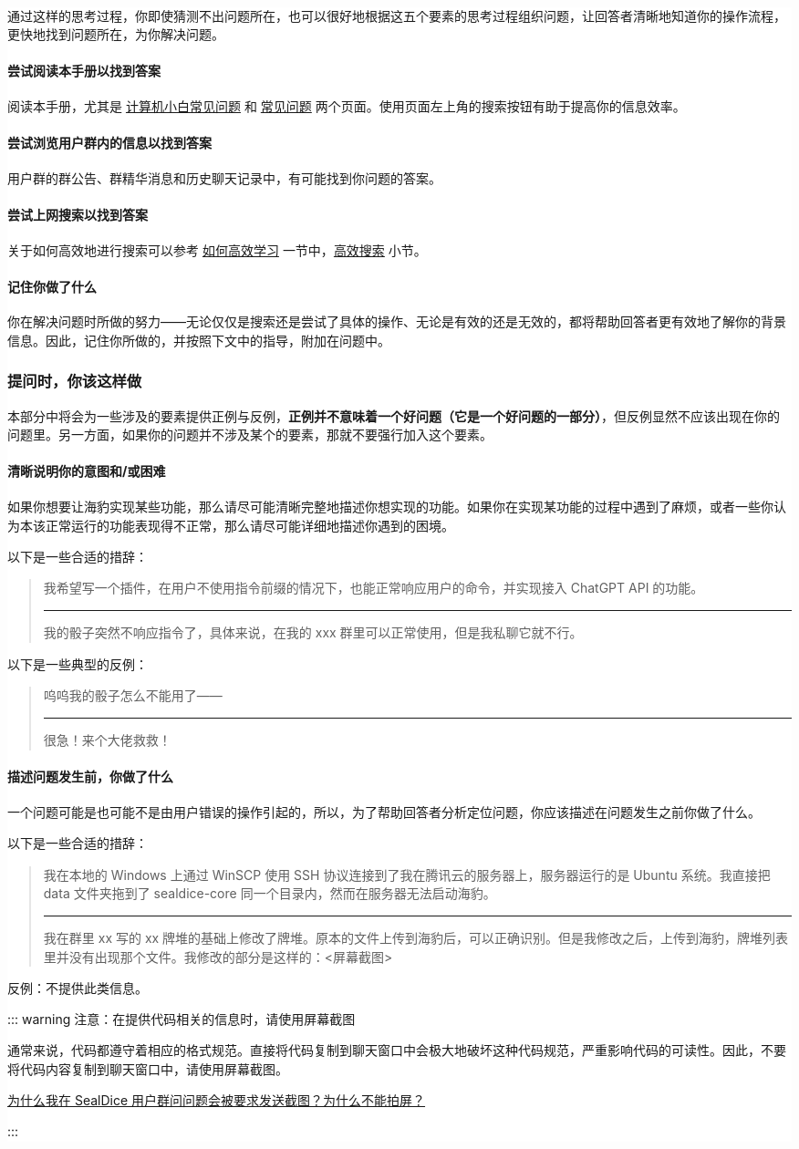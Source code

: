 通过这样的思考过程，你即使猜测不出问题所在，也可以很好地根据这五个要素的思考过程组织问题，让回答者清晰地知道你的操作流程，更快地找到问题所在，为你解决问题。

#### 尝试阅读本手册以找到答案

阅读本手册，尤其是 [计算机小白常见问题](#计算机小白常见问题) 和 [常见问题](../use/faq.md) 两个页面。使用页面左上角的搜索按钮有助于提高你的信息效率。

#### 尝试浏览用户群内的信息以找到答案

用户群的群公告、群精华消息和历史聊天记录中，有可能找到你问题的答案。

#### 尝试上网搜索以找到答案

关于如何高效地进行搜索可以参考 [如何高效学习](#如何高效学习) 一节中，[高效搜索](#高效搜索) 小节。

#### 记住你做了什么

你在解决问题时所做的努力——无论仅仅是搜索还是尝试了具体的操作、无论是有效的还是无效的，都将帮助回答者更有效地了解你的背景信息。因此，记住你所做的，并按照下文中的指导，附加在问题中。

### 提问时，你该这样做

本部分中将会为一些涉及的要素提供正例与反例，**正例并不意味着一个好问题（它是一个好问题的一部分）**，但反例显然不应该出现在你的问题里。另一方面，如果你的问题并不涉及某个的要素，那就不要强行加入这个要素。

#### 清晰说明你的意图和/或困难

如果你想要让海豹实现某些功能，那么请尽可能清晰完整地描述你想实现的功能。如果你在实现某功能的过程中遇到了麻烦，或者一些你认为本该正常运行的功能表现得不正常，那么请尽可能详细地描述你遇到的困境。

以下是一些合适的措辞：

> 我希望写一个插件，在用户不使用指令前缀的情况下，也能正常响应用户的命令，并实现接入 ChatGPT API 的功能。
> - - -
> 我的骰子突然不响应指令了，具体来说，在我的 xxx 群里可以正常使用，但是我私聊它就不行。

以下是一些典型的反例：

> 呜呜我的骰子怎么不能用了——
> - - -
> 很急！来个大佬救救！

#### 描述问题发生前，你做了什么

一个问题可能是也可能不是由用户错误的操作引起的，所以，为了帮助回答者分析定位问题，你应该描述在问题发生之前你做了什么。

以下是一些合适的措辞：

> 我在本地的 Windows 上通过 WinSCP 使用 SSH 协议连接到了我在腾讯云的服务器上，服务器运行的是 Ubuntu 系统。我直接把 data 文件夹拖到了 sealdice-core 同一个目录内，然而在服务器无法启动海豹。
> - - -
> 我在群里 xx 写的 xx 牌堆的基础上修改了牌堆。原本的文件上传到海豹后，可以正确识别。但是我修改之后，上传到海豹，牌堆列表里并没有出现那个文件。我修改的部分是这样的：<屏幕截图>

反例：不提供此类信息。

::: warning 注意：在提供代码相关的信息时，请使用屏幕截图

通常来说，代码都遵守着相应的格式规范。直接将代码复制到聊天窗口中会极大地破坏这种代码规范，严重影响代码的可读性。因此，不要将代码内容复制到聊天窗口中，请使用屏幕截图。

[为什么我在 SealDice 用户群问问题会被要求发送截图？为什么不能拍屏？](#为什么我在-sealdice-用户群问问题会被要求发送截图为什么不能拍屏)

:::

